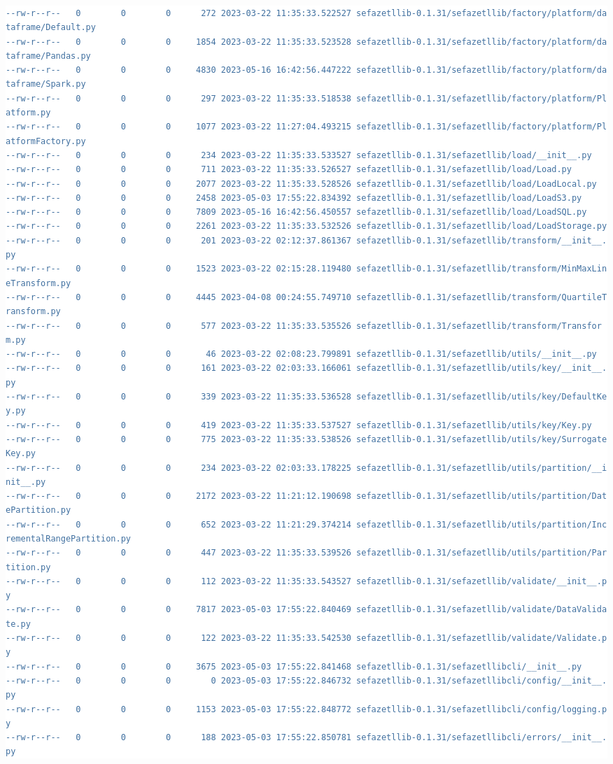 ```diff
--rw-r--r--   0        0        0      272 2023-03-22 11:35:33.522527 sefazetllib-0.1.31/sefazetllib/factory/platform/dataframe/Default.py
--rw-r--r--   0        0        0     1854 2023-03-22 11:35:33.523528 sefazetllib-0.1.31/sefazetllib/factory/platform/dataframe/Pandas.py
--rw-r--r--   0        0        0     4830 2023-05-16 16:42:56.447222 sefazetllib-0.1.31/sefazetllib/factory/platform/dataframe/Spark.py
--rw-r--r--   0        0        0      297 2023-03-22 11:35:33.518538 sefazetllib-0.1.31/sefazetllib/factory/platform/Platform.py
--rw-r--r--   0        0        0     1077 2023-03-22 11:27:04.493215 sefazetllib-0.1.31/sefazetllib/factory/platform/PlatformFactory.py
--rw-r--r--   0        0        0      234 2023-03-22 11:35:33.533527 sefazetllib-0.1.31/sefazetllib/load/__init__.py
--rw-r--r--   0        0        0      711 2023-03-22 11:35:33.526527 sefazetllib-0.1.31/sefazetllib/load/Load.py
--rw-r--r--   0        0        0     2077 2023-03-22 11:35:33.528526 sefazetllib-0.1.31/sefazetllib/load/LoadLocal.py
--rw-r--r--   0        0        0     2458 2023-05-03 17:55:22.834392 sefazetllib-0.1.31/sefazetllib/load/LoadS3.py
--rw-r--r--   0        0        0     7809 2023-05-16 16:42:56.450557 sefazetllib-0.1.31/sefazetllib/load/LoadSQL.py
--rw-r--r--   0        0        0     2261 2023-03-22 11:35:33.532526 sefazetllib-0.1.31/sefazetllib/load/LoadStorage.py
--rw-r--r--   0        0        0      201 2023-03-22 02:12:37.861367 sefazetllib-0.1.31/sefazetllib/transform/__init__.py
--rw-r--r--   0        0        0     1523 2023-03-22 02:15:28.119480 sefazetllib-0.1.31/sefazetllib/transform/MinMaxLineTransform.py
--rw-r--r--   0        0        0     4445 2023-04-08 00:24:55.749710 sefazetllib-0.1.31/sefazetllib/transform/QuartileTransform.py
--rw-r--r--   0        0        0      577 2023-03-22 11:35:33.535526 sefazetllib-0.1.31/sefazetllib/transform/Transform.py
--rw-r--r--   0        0        0       46 2023-03-22 02:08:23.799891 sefazetllib-0.1.31/sefazetllib/utils/__init__.py
--rw-r--r--   0        0        0      161 2023-03-22 02:03:33.166061 sefazetllib-0.1.31/sefazetllib/utils/key/__init__.py
--rw-r--r--   0        0        0      339 2023-03-22 11:35:33.536528 sefazetllib-0.1.31/sefazetllib/utils/key/DefaultKey.py
--rw-r--r--   0        0        0      419 2023-03-22 11:35:33.537527 sefazetllib-0.1.31/sefazetllib/utils/key/Key.py
--rw-r--r--   0        0        0      775 2023-03-22 11:35:33.538526 sefazetllib-0.1.31/sefazetllib/utils/key/SurrogateKey.py
--rw-r--r--   0        0        0      234 2023-03-22 02:03:33.178225 sefazetllib-0.1.31/sefazetllib/utils/partition/__init__.py
--rw-r--r--   0        0        0     2172 2023-03-22 11:21:12.190698 sefazetllib-0.1.31/sefazetllib/utils/partition/DatePartition.py
--rw-r--r--   0        0        0      652 2023-03-22 11:21:29.374214 sefazetllib-0.1.31/sefazetllib/utils/partition/IncrementalRangePartition.py
--rw-r--r--   0        0        0      447 2023-03-22 11:35:33.539526 sefazetllib-0.1.31/sefazetllib/utils/partition/Partition.py
--rw-r--r--   0        0        0      112 2023-03-22 11:35:33.543527 sefazetllib-0.1.31/sefazetllib/validate/__init__.py
--rw-r--r--   0        0        0     7817 2023-05-03 17:55:22.840469 sefazetllib-0.1.31/sefazetllib/validate/DataValidate.py
--rw-r--r--   0        0        0      122 2023-03-22 11:35:33.542530 sefazetllib-0.1.31/sefazetllib/validate/Validate.py
--rw-r--r--   0        0        0     3675 2023-05-03 17:55:22.841468 sefazetllib-0.1.31/sefazetllibcli/__init__.py
--rw-r--r--   0        0        0        0 2023-05-03 17:55:22.846732 sefazetllib-0.1.31/sefazetllibcli/config/__init__.py
--rw-r--r--   0        0        0     1153 2023-05-03 17:55:22.848772 sefazetllib-0.1.31/sefazetllibcli/config/logging.py
--rw-r--r--   0        0        0      188 2023-05-03 17:55:22.850781 sefazetllib-0.1.31/sefazetllibcli/errors/__init__.py
```